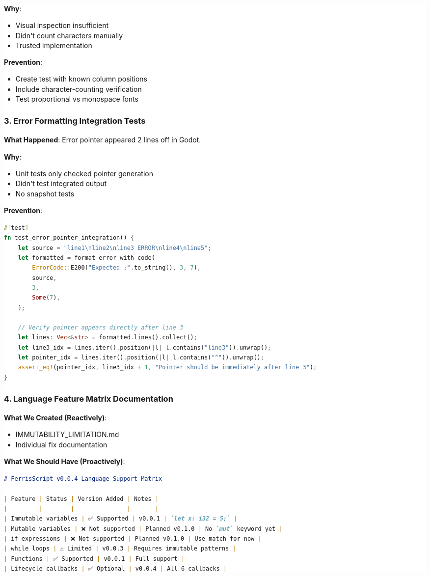 **Why**:

- Visual inspection insufficient
- Didn't count characters manually
- Trusted implementation

**Prevention**:

- Create test with known column positions
- Include character-counting verification
- Test proportional vs monospace fonts

### 3. Error Formatting Integration Tests

**What Happened**: Error pointer appeared 2 lines off in Godot.

**Why**:

- Unit tests only checked pointer generation
- Didn't test integrated output
- No snapshot tests

**Prevention**:

```rust
#[test]
fn test_error_pointer_integration() {
    let source = "line1\nline2\nline3 ERROR\nline4\nline5";
    let formatted = format_error_with_code(
        ErrorCode::E200("Expected ;".to_string(), 3, 7),
        source,
        3,
        Some(7),
    );
    
    // Verify pointer appears directly after line 3
    let lines: Vec<&str> = formatted.lines().collect();
    let line3_idx = lines.iter().position(|l| l.contains("line3")).unwrap();
    let pointer_idx = lines.iter().position(|l| l.contains("^")).unwrap();
    assert_eq!(pointer_idx, line3_idx + 1, "Pointer should be immediately after line 3");
}
```

### 4. Language Feature Matrix Documentation

**What We Created (Reactively)**:

- IMMUTABILITY_LIMITATION.md
- Individual fix documentation

**What We Should Have (Proactively)**:

```markdown
# FerrisScript v0.0.4 Language Support Matrix

| Feature | Status | Version Added | Notes |
|---------|--------|---------------|-------|
| Immutable variables | ✅ Supported | v0.0.1 | `let x: i32 = 5;` |
| Mutable variables | ❌ Not supported | Planned v0.1.0 | No `mut` keyword yet |
| if expressions | ❌ Not supported | Planned v0.1.0 | Use match for now |
| while loops | ⚠️ Limited | v0.0.3 | Requires immutable patterns |
| Functions | ✅ Supported | v0.0.1 | Full support |
| Lifecycle callbacks | ✅ Optional | v0.0.4 | All 6 callbacks |
```
